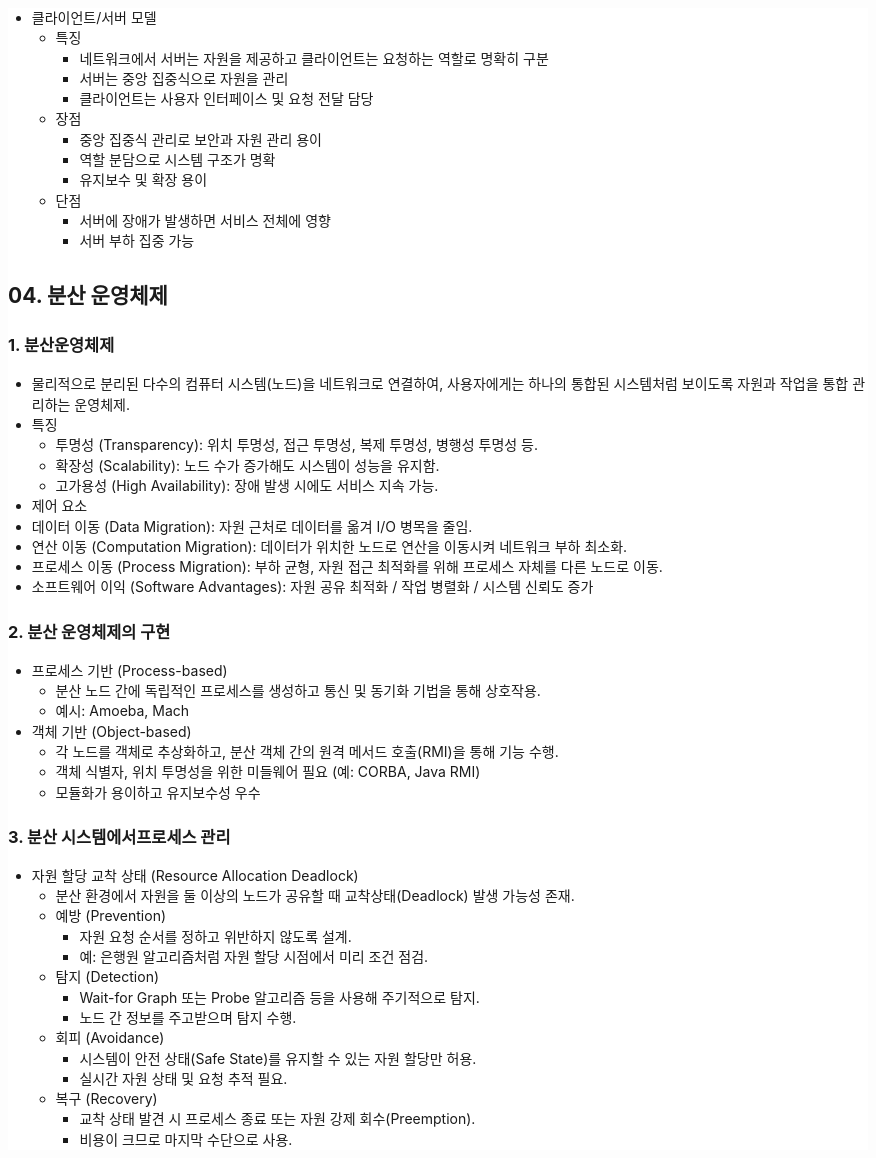 - 클라이언트/서버 모델
    - 특징
        - 네트워크에서 서버는 자원을 제공하고 클라이언트는 요청하는 역할로 명확히 구분
        - 서버는 중앙 집중식으로 자원을 관리
        - 클라이언트는 사용자 인터페이스 및 요청 전달 담당
    - 장점
        - 중앙 집중식 관리로 보안과 자원 관리 용이
        - 역할 분담으로 시스템 구조가 명확
        - 유지보수 및 확장 용이
    - 단점
        - 서버에 장애가 발생하면 서비스 전체에 영향
        - 서버 부하 집중 가능

## 04. 분산 운영체제
### 1. 분산운영체제
- 물리적으로 분리된 다수의 컴퓨터 시스템(노드)을 네트워크로 연결하여, 사용자에게는 하나의 통합된 시스템처럼 보이도록 자원과 작업을 통합 관리하는 운영체제.
- 특징
    - 투명성 (Transparency): 위치 투명성, 접근 투명성, 복제 투명성, 병행성 투명성 등.
    - 확장성 (Scalability): 노드 수가 증가해도 시스템이 성능을 유지함.
    - 고가용성 (High Availability): 장애 발생 시에도 서비스 지속 가능.
- 제어 요소
- 데이터 이동 (Data Migration): 자원 근처로 데이터를 옮겨 I/O 병목을 줄임.
- 연산 이동 (Computation Migration): 데이터가 위치한 노드로 연산을 이동시켜 네트워크 부하 최소화.
- 프로세스 이동 (Process Migration): 부하 균형, 자원 접근 최적화를 위해 프로세스 자체를 다른 노드로 이동.
- 소프트웨어 이익 (Software Advantages): 자원 공유 최적화 / 작업 병렬화 / 시스템 신뢰도 증가

### 2. 분산 운영체제의 구현
- 프로세스 기반 (Process-based)
    - 분산 노드 간에 독립적인 프로세스를 생성하고 통신 및 동기화 기법을 통해 상호작용.
    - 예시: Amoeba, Mach
- 객체 기반 (Object-based)
    - 각 노드를 객체로 추상화하고, 분산 객체 간의 원격 메서드 호출(RMI)을 통해 기능 수행.
    - 객체 식별자, 위치 투명성을 위한 미들웨어 필요 (예: CORBA, Java RMI)
    - 모듈화가 용이하고 유지보수성 우수

### 3. 분산 시스템에서프로세스 관리
- 자원 할당 교착 상태 (Resource Allocation Deadlock)
    - 분산 환경에서 자원을 둘 이상의 노드가 공유할 때 교착상태(Deadlock) 발생 가능성 존재.
    - 예방 (Prevention)
        - 자원 요청 순서를 정하고 위반하지 않도록 설계.
        - 예: 은행원 알고리즘처럼 자원 할당 시점에서 미리 조건 점검.
    - 탐지 (Detection)
        - Wait-for Graph 또는 Probe 알고리즘 등을 사용해 주기적으로 탐지.
        - 노드 간 정보를 주고받으며 탐지 수행.
    - 회피 (Avoidance)
        - 시스템이 안전 상태(Safe State)를 유지할 수 있는 자원 할당만 허용.
        - 실시간 자원 상태 및 요청 추적 필요.
    - 복구 (Recovery)
        - 교착 상태 발견 시 프로세스 종료 또는 자원 강제 회수(Preemption).
        - 비용이 크므로 마지막 수단으로 사용.
